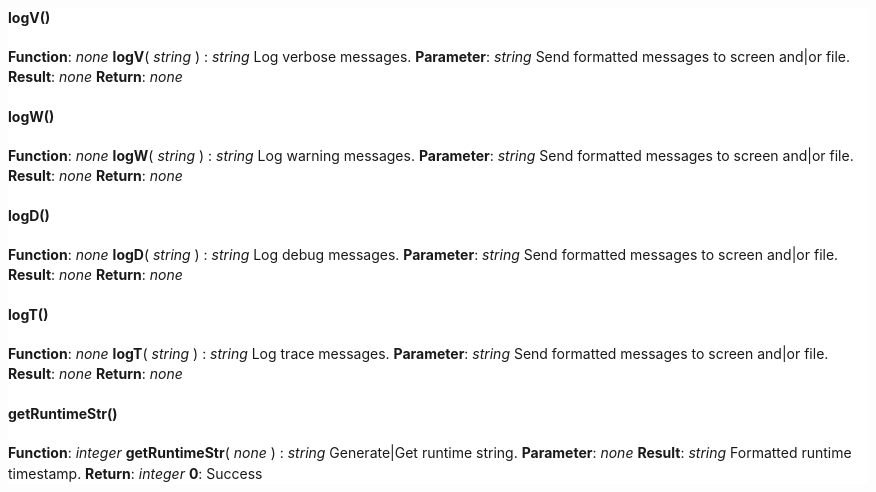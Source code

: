 #### logV()

**Function**:
*none* **logV**( *string* ) : *string*
Log verbose messages.
**Parameter**:
*string*    Send formatted messages to screen and|or file.
**Result**:
*none*
**Return**:
*none*

#### logW()

**Function**:
*none* **logW**( *string* ) : *string*
Log warning messages.
**Parameter**:
*string*    Send formatted messages to screen and|or file.
**Result**:
*none*
**Return**:
*none*

#### logD()

**Function**:
*none* **logD**( *string* ) : *string*
Log debug messages.
**Parameter**:
*string*    Send formatted messages to screen and|or file.
**Result**:
*none*
**Return**:
*none*

#### logT()

**Function**:
*none* **logT**( *string* ) : *string*
Log trace messages.
**Parameter**:
*string*    Send formatted messages to screen and|or file.
**Result**:
*none*
**Return**:
*none*

#### getRuntimeStr()

**Function**:
*integer* **getRuntimeStr**( *none* ) : *string*
Generate|Get runtime string.
**Parameter**:
*none*
**Result**:
*string*    Formatted runtime timestamp.
**Return**:
*integer*   **0**: Success
